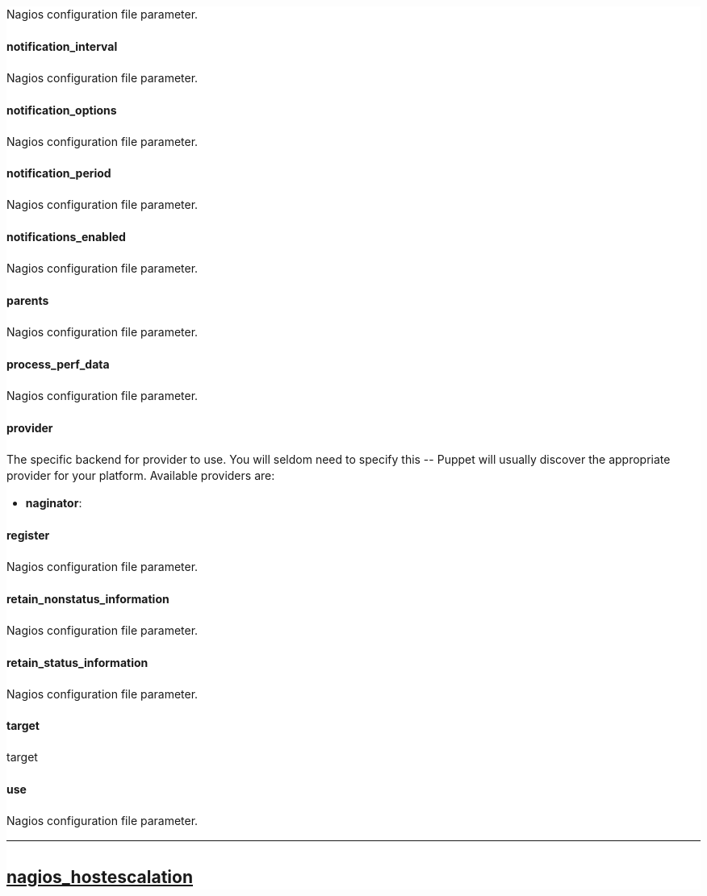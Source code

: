 Nagios configuration file parameter.

#### notification\_interval

Nagios configuration file parameter.

#### notification\_options

Nagios configuration file parameter.

#### notification\_period

Nagios configuration file parameter.

#### notifications\_enabled

Nagios configuration file parameter.

#### parents

Nagios configuration file parameter.

#### process\_perf\_data

Nagios configuration file parameter.

#### provider

The specific backend for provider to use. You will seldom need to
specify this -- Puppet will usually discover the appropriate
provider for your platform. Available providers are:

-   **naginator**:

#### register

Nagios configuration file parameter.

#### retain\_nonstatus\_information

Nagios configuration file parameter.

#### retain\_status\_information

Nagios configuration file parameter.

#### target

target

#### use

Nagios configuration file parameter.


* * * * *

## [nagios\_hostescalation](#id301)
